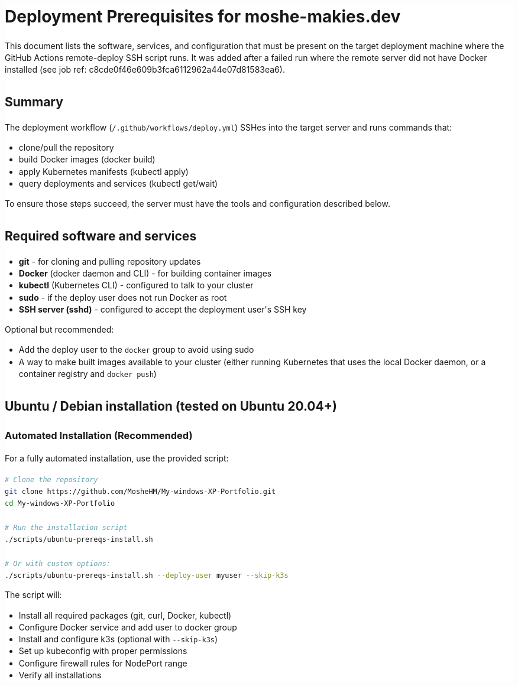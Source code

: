 # Deployment Prerequisites for moshe-makies.dev

This document lists the software, services, and configuration that must be present on the target deployment machine where the GitHub Actions remote-deploy SSH script runs. It was added after a failed run where the remote server did not have Docker installed (see job ref: c8cde0f46e609b3fca6112962a44e07d81583ea6).

## Summary

The deployment workflow (`/.github/workflows/deploy.yml`) SSHes into the target server and runs commands that:
- clone/pull the repository
- build Docker images (docker build)
- apply Kubernetes manifests (kubectl apply)
- query deployments and services (kubectl get/wait)

To ensure those steps succeed, the server must have the tools and configuration described below.

## Required software and services

- **git** - for cloning and pulling repository updates
- **Docker** (docker daemon and CLI) - for building container images
- **kubectl** (Kubernetes CLI) - configured to talk to your cluster
- **sudo** - if the deploy user does not run Docker as root
- **SSH server (sshd)** - configured to accept the deployment user's SSH key

Optional but recommended:
- Add the deploy user to the `docker` group to avoid using sudo
- A way to make built images available to your cluster (either running Kubernetes that uses the local Docker daemon, or a container registry and `docker push`)

## Ubuntu / Debian installation (tested on Ubuntu 20.04+)

### Automated Installation (Recommended)

For a fully automated installation, use the provided script:

```bash
# Clone the repository
git clone https://github.com/MosheHM/My-windows-XP-Portfolio.git
cd My-windows-XP-Portfolio

# Run the installation script
./scripts/ubuntu-prereqs-install.sh

# Or with custom options:
./scripts/ubuntu-prereqs-install.sh --deploy-user myuser --skip-k3s
```

The script will:
- Install all required packages (git, curl, Docker, kubectl)
- Configure Docker service and add user to docker group
- Install and configure k3s (optional with `--skip-k3s`)
- Set up kubeconfig with proper permissions
- Configure firewall rules for NodePort range
- Verify all installations

